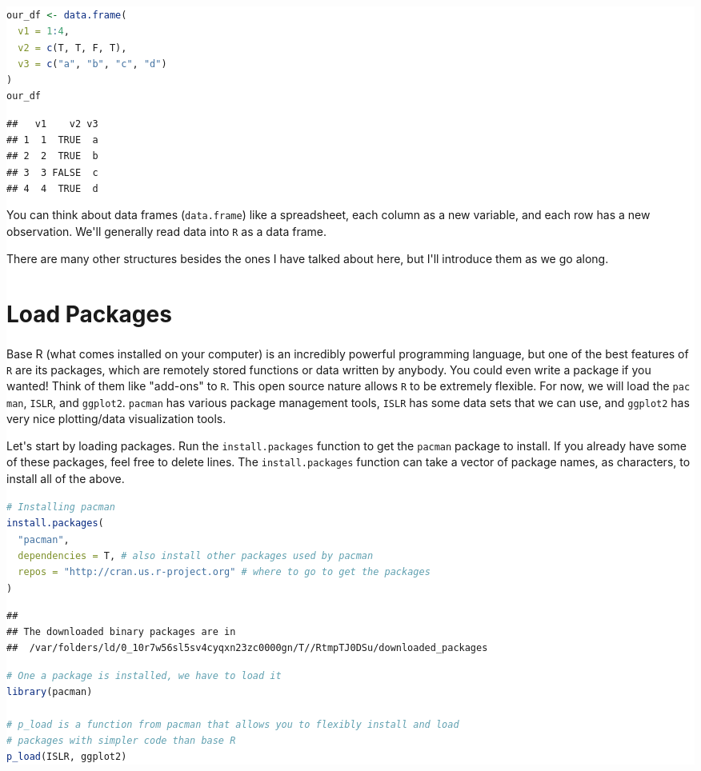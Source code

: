```r
our_df <- data.frame(
  v1 = 1:4,
  v2 = c(T, T, F, T),
  v3 = c("a", "b", "c", "d")
)
our_df
```

```
##   v1    v2 v3
## 1  1  TRUE  a
## 2  2  TRUE  b
## 3  3 FALSE  c
## 4  4  TRUE  d
```

You can think about data frames (`data.frame`) like a spreadsheet, each column as a new variable, and each row has a new observation. We'll generally read data into `R` as a data frame.

There are many other structures besides the ones I have talked about here, but I'll introduce them as we go along.  


# Load Packages

Base R (what comes installed on your computer) is an incredibly powerful programming language, but one of the best features of `R` are its packages, which are remotely stored functions or data written by anybody. You could even write a package if you wanted! Think of them like "add-ons" to `R`. This open source nature allows `R` to be extremely flexible. For now, we will load the `pacman`, `ISLR`, and `ggplot2`. `pacman` has various package management tools, `ISLR` has some data sets that we can use, and `ggplot2` has very nice plotting/data visualization tools. 

Let's start by loading packages. Run the `install.packages` function to get the `pacman` package to install. If you already have some of these packages, feel free to delete lines. The `install.packages` function can take a vector of package names, as characters, to install all of the above.  


```r
# Installing pacman
install.packages(
  "pacman", 
  dependencies = T, # also install other packages used by pacman
  repos = "http://cran.us.r-project.org" # where to go to get the packages
)
```

```
## 
## The downloaded binary packages are in
## 	/var/folders/ld/0_10r7w56sl5sv4cyqxn23zc0000gn/T//RtmpTJ0DSu/downloaded_packages
```

```r
# One a package is installed, we have to load it
library(pacman)

# p_load is a function from pacman that allows you to flexibly install and load 
# packages with simpler code than base R
p_load(ISLR, ggplot2)
```

